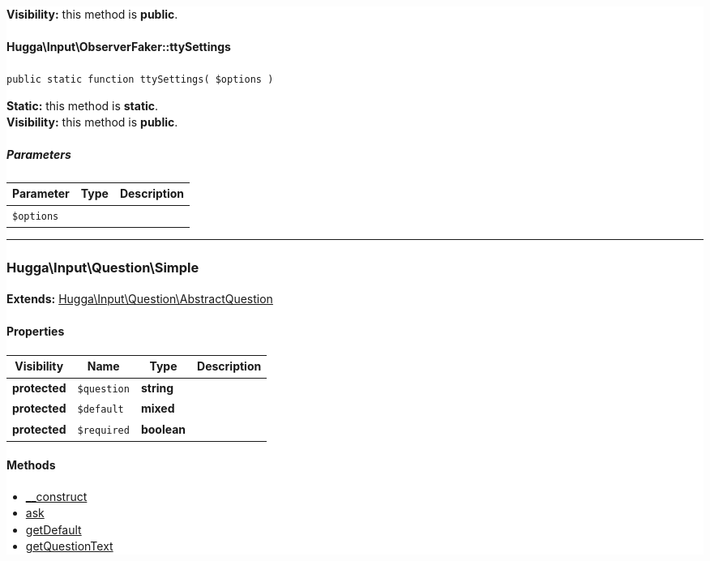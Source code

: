 


**Visibility:** this method is **public**.
<br />




#### Hugga\Input\ObserverFaker::ttySettings

```php?start_inline=true
public static function ttySettings( $options )
```




**Static:** this method is **static**.
<br />**Visibility:** this method is **public**.
<br />


##### Parameters

| Parameter | Type | Description |
|-----------|------|-------------|
| `$options` |   |  |





---

### Hugga\Input\Question\Simple

**Extends:** [Hugga\Input\Question\AbstractQuestion](#huggainputquestionabstractquestion)








#### Properties

| Visibility | Name | Type | Description                           |
|------------|------|------|---------------------------------------|
| **protected** | `$question` | **string** |  |
| **protected** | `$default` | **mixed** |  |
| **protected** | `$required` | **boolean** |  |



#### Methods

* [__construct](#huggainputquestionsimple__construct) 
* [ask](#huggainputquestionsimpleask) 
* [getDefault](#huggainputquestionsimplegetdefault) 
* [getQuestionText](#huggainputquestionsimplegetquestiontext) 
